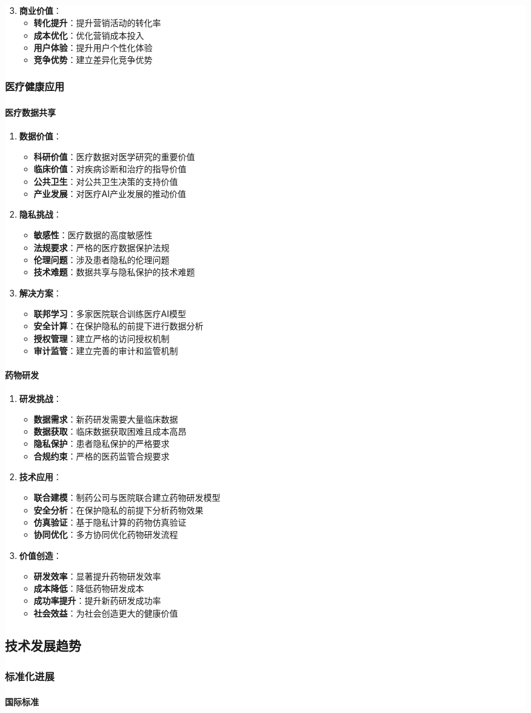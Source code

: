 3. **商业价值**：
   - **转化提升**：提升营销活动的转化率
   - **成本优化**：优化营销成本投入
   - **用户体验**：提升用户个性化体验
   - **竞争优势**：建立差异化竞争优势

### 医疗健康应用

#### 医疗数据共享

1. **数据价值**：
   - **科研价值**：医疗数据对医学研究的重要价值
   - **临床价值**：对疾病诊断和治疗的指导价值
   - **公共卫生**：对公共卫生决策的支持价值
   - **产业发展**：对医疗AI产业发展的推动价值

2. **隐私挑战**：
   - **敏感性**：医疗数据的高度敏感性
   - **法规要求**：严格的医疗数据保护法规
   - **伦理问题**：涉及患者隐私的伦理问题
   - **技术难题**：数据共享与隐私保护的技术难题

3. **解决方案**：
   - **联邦学习**：多家医院联合训练医疗AI模型
   - **安全计算**：在保护隐私的前提下进行数据分析
   - **授权管理**：建立严格的访问授权机制
   - **审计监管**：建立完善的审计和监管机制

#### 药物研发

1. **研发挑战**：
   - **数据需求**：新药研发需要大量临床数据
   - **数据获取**：临床数据获取困难且成本高昂
   - **隐私保护**：患者隐私保护的严格要求
   - **合规约束**：严格的医药监管合规要求

2. **技术应用**：
   - **联合建模**：制药公司与医院联合建立药物研发模型
   - **安全分析**：在保护隐私的前提下分析药物效果
   - **仿真验证**：基于隐私计算的药物仿真验证
   - **协同优化**：多方协同优化药物研发流程

3. **价值创造**：
   - **研发效率**：显著提升药物研发效率
   - **成本降低**：降低药物研发成本
   - **成功率提升**：提升新药研发成功率
   - **社会效益**：为社会创造更大的健康价值

## 技术发展趋势

### 标准化进展

#### 国际标准
